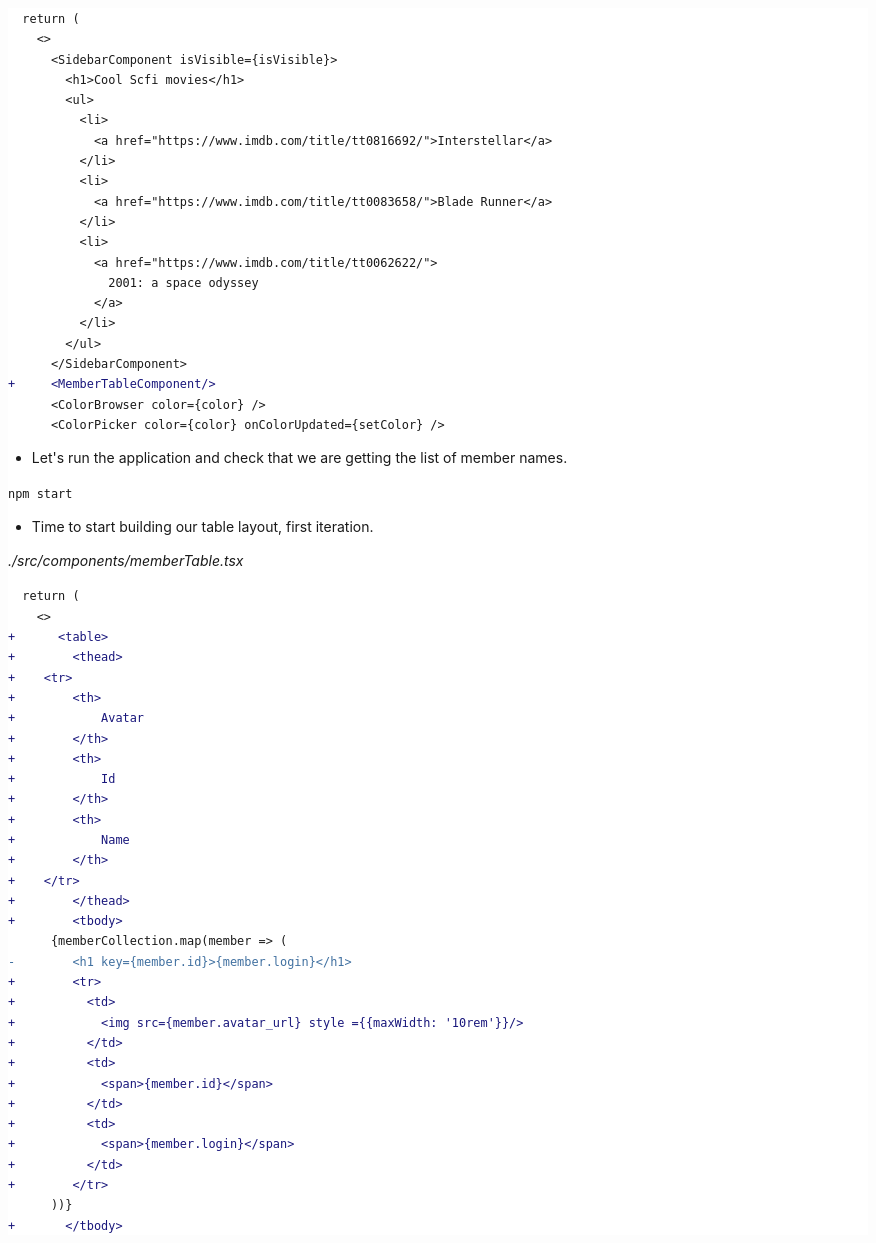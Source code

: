```diff
  return (
    <>
      <SidebarComponent isVisible={isVisible}>
        <h1>Cool Scfi movies</h1>
        <ul>
          <li>
            <a href="https://www.imdb.com/title/tt0816692/">Interstellar</a>
          </li>
          <li>
            <a href="https://www.imdb.com/title/tt0083658/">Blade Runner</a>
          </li>
          <li>
            <a href="https://www.imdb.com/title/tt0062622/">
              2001: a space odyssey
            </a>
          </li>
        </ul>
      </SidebarComponent>
+     <MemberTableComponent/>
      <ColorBrowser color={color} />
      <ColorPicker color={color} onColorUpdated={setColor} />
```

- Let's run the application and check that we are getting the list of member names.

```bash
npm start
```

- Time to start building our table layout, first iteration.

_./src/components/memberTable.tsx_

```diff
  return (
    <>
+      <table>
+        <thead>
+    <tr>
+        <th>
+            Avatar
+        </th>
+        <th>
+            Id
+        </th>
+        <th>
+            Name
+        </th>
+    </tr>
+        </thead>
+        <tbody>
      {memberCollection.map(member => (
-        <h1 key={member.id}>{member.login}</h1>
+        <tr>
+          <td>
+            <img src={member.avatar_url} style ={{maxWidth: '10rem'}}/>
+          </td>
+          <td>
+            <span>{member.id}</span>
+          </td>
+          <td>
+            <span>{member.login}</span>
+          </td>
+        </tr>
      ))}
+       </tbody>
```